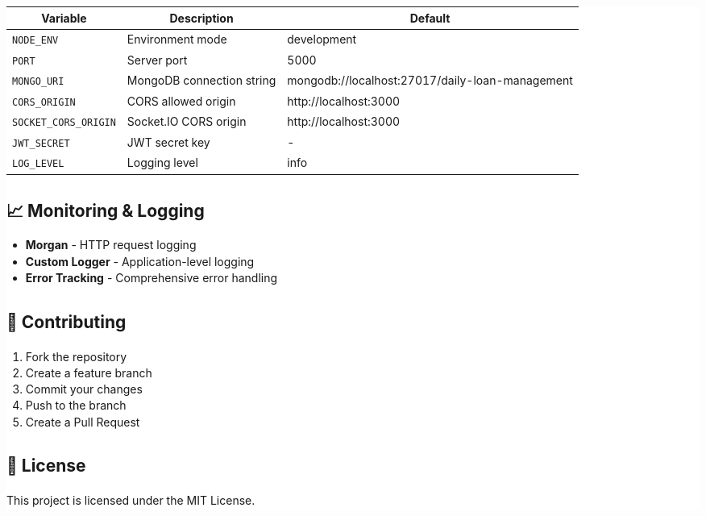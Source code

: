 | Variable             | Description               | Default                                         |
| -------------------- | ------------------------- | ----------------------------------------------- |
| `NODE_ENV`           | Environment mode          | development                                     |
| `PORT`               | Server port               | 5000                                            |
| `MONGO_URI`          | MongoDB connection string | mongodb://localhost:27017/daily-loan-management |
| `CORS_ORIGIN`        | CORS allowed origin       | http://localhost:3000                           |
| `SOCKET_CORS_ORIGIN` | Socket.IO CORS origin     | http://localhost:3000                           |
| `JWT_SECRET`         | JWT secret key            | -                                               |
| `LOG_LEVEL`          | Logging level             | info                                            |

## 📈 Monitoring & Logging

- **Morgan** - HTTP request logging
- **Custom Logger** - Application-level logging
- **Error Tracking** - Comprehensive error handling

## 🤝 Contributing

1. Fork the repository
2. Create a feature branch
3. Commit your changes
4. Push to the branch
5. Create a Pull Request

## 📄 License

This project is licensed under the MIT License.
